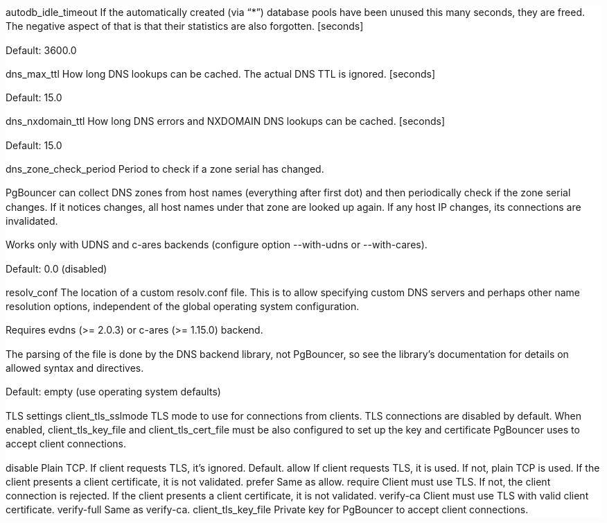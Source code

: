 autodb_idle_timeout
If the automatically created (via “*”) database pools have been unused this many seconds, they are freed. The negative aspect of that is that their statistics are also forgotten. [seconds]

Default: 3600.0

dns_max_ttl
How long DNS lookups can be cached. The actual DNS TTL is ignored. [seconds]

Default: 15.0

dns_nxdomain_ttl
How long DNS errors and NXDOMAIN DNS lookups can be cached. [seconds]

Default: 15.0

dns_zone_check_period
Period to check if a zone serial has changed.

PgBouncer can collect DNS zones from host names (everything after first dot) and then periodically check if the zone serial changes. If it notices changes, all host names under that zone are looked up again. If any host IP changes, its connections are invalidated.

Works only with UDNS and c-ares backends (configure option --with-udns or --with-cares).

Default: 0.0 (disabled)

resolv_conf
The location of a custom resolv.conf file. This is to allow specifying custom DNS servers and perhaps other name resolution options, independent of the global operating system configuration.

Requires evdns (>= 2.0.3) or c-ares (>= 1.15.0) backend.

The parsing of the file is done by the DNS backend library, not PgBouncer, so see the library’s documentation for details on allowed syntax and directives.

Default: empty (use operating system defaults)

TLS settings
client_tls_sslmode
TLS mode to use for connections from clients. TLS connections are disabled by default. When enabled, client_tls_key_file and client_tls_cert_file must be also configured to set up the key and certificate PgBouncer uses to accept client connections.

disable
Plain TCP. If client requests TLS, it’s ignored. Default.
allow
If client requests TLS, it is used. If not, plain TCP is used. If the client presents a client certificate, it is not validated.
prefer
Same as allow.
require
Client must use TLS. If not, the client connection is rejected. If the client presents a client certificate, it is not validated.
verify-ca
Client must use TLS with valid client certificate.
verify-full
Same as verify-ca.
client_tls_key_file
Private key for PgBouncer to accept client connections.
